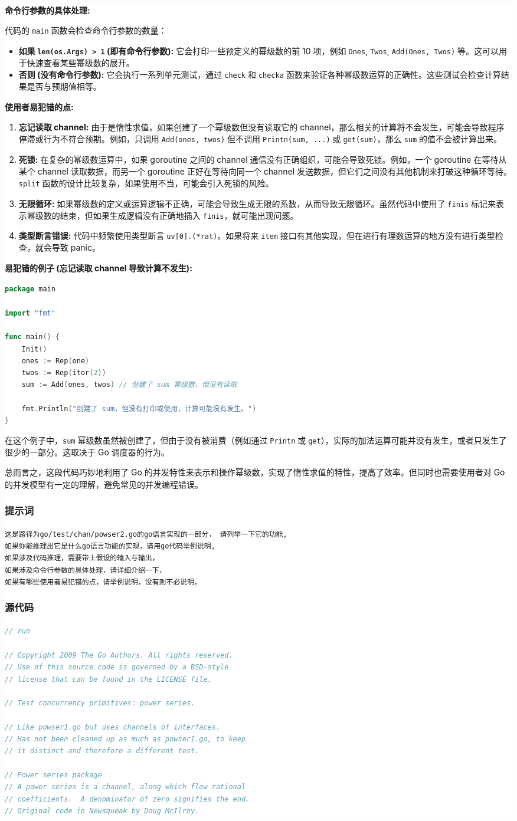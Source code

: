 **命令行参数的具体处理:**

代码的 `main` 函数会检查命令行参数的数量：

* **如果 `len(os.Args) > 1` (即有命令行参数):**  它会打印一些预定义的幂级数的前 10 项，例如 `Ones`, `Twos`, `Add(Ones, Twos)` 等。这可以用于快速查看某些幂级数的展开。
* **否则 (没有命令行参数):** 它会执行一系列单元测试，通过 `check` 和 `checka` 函数来验证各种幂级数运算的正确性。这些测试会检查计算结果是否与预期值相等。

**使用者易犯错的点:**

1. **忘记读取 channel:** 由于是惰性求值，如果创建了一个幂级数但没有读取它的 channel，那么相关的计算将不会发生，可能会导致程序停滞或行为不符合预期。例如，只调用 `Add(ones, twos)` 但不调用 `Printn(sum, ...)` 或 `get(sum)`，那么 `sum` 的值不会被计算出来。

2. **死锁:** 在复杂的幂级数运算中，如果 goroutine 之间的 channel 通信没有正确组织，可能会导致死锁。例如，一个 goroutine 在等待从某个 channel 读取数据，而另一个 goroutine 正好在等待向同一个 channel 发送数据，但它们之间没有其他机制来打破这种循环等待。`split` 函数的设计比较复杂，如果使用不当，可能会引入死锁的风险。

3. **无限循环:** 如果幂级数的定义或运算逻辑不正确，可能会导致生成无限的系数，从而导致无限循环。虽然代码中使用了 `finis` 标记来表示幂级数的结束，但如果生成逻辑没有正确地插入 `finis`，就可能出现问题。

4. **类型断言错误:** 代码中频繁使用类型断言 `uv[0].(*rat)`。如果将来 `item` 接口有其他实现，但在进行有理数运算的地方没有进行类型检查，就会导致 panic。

**易犯错的例子 (忘记读取 channel 导致计算不发生):**

```go
package main

import "fmt"

func main() {
	Init()
	ones := Rep(one)
	twos := Rep(itor(2))
	sum := Add(ones, twos) // 创建了 sum 幂级数，但没有读取

	fmt.Println("创建了 sum，但没有打印或使用，计算可能没有发生。")
}
```

在这个例子中，`sum` 幂级数虽然被创建了，但由于没有被消费（例如通过 `Printn` 或 `get`），实际的加法运算可能并没有发生，或者只发生了很少的一部分。这取决于 Go 调度器的行为。

总而言之，这段代码巧妙地利用了 Go 的并发特性来表示和操作幂级数，实现了惰性求值的特性，提高了效率。但同时也需要使用者对 Go 的并发模型有一定的理解，避免常见的并发编程错误。

### 提示词
```
这是路径为go/test/chan/powser2.go的go语言实现的一部分， 请列举一下它的功能, 　
如果你能推理出它是什么go语言功能的实现，请用go代码举例说明, 
如果涉及代码推理，需要带上假设的输入与输出，
如果涉及命令行参数的具体处理，请详细介绍一下，
如果有哪些使用者易犯错的点，请举例说明，没有则不必说明，
```

### 源代码
```go
// run

// Copyright 2009 The Go Authors. All rights reserved.
// Use of this source code is governed by a BSD-style
// license that can be found in the LICENSE file.

// Test concurrency primitives: power series.

// Like powser1.go but uses channels of interfaces.
// Has not been cleaned up as much as powser1.go, to keep
// it distinct and therefore a different test.

// Power series package
// A power series is a channel, along which flow rational
// coefficients.  A denominator of zero signifies the end.
// Original code in Newsqueak by Doug McIlroy.
```